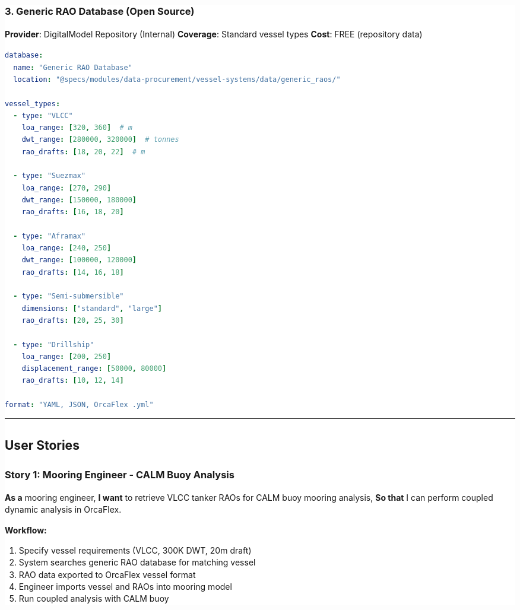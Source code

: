 ```yaml
```

### 3. Generic RAO Database (Open Source)

**Provider**: DigitalModel Repository (Internal)
**Coverage**: Standard vessel types
**Cost**: FREE (repository data)

```yaml
database:
  name: "Generic RAO Database"
  location: "@specs/modules/data-procurement/vessel-systems/data/generic_raos/"

vessel_types:
  - type: "VLCC"
    loa_range: [320, 360]  # m
    dwt_range: [280000, 320000]  # tonnes
    rao_drafts: [18, 20, 22]  # m

  - type: "Suezmax"
    loa_range: [270, 290]
    dwt_range: [150000, 180000]
    rao_drafts: [16, 18, 20]

  - type: "Aframax"
    loa_range: [240, 250]
    dwt_range: [100000, 120000]
    rao_drafts: [14, 16, 18]

  - type: "Semi-submersible"
    dimensions: ["standard", "large"]
    rao_drafts: [20, 25, 30]

  - type: "Drillship"
    loa_range: [200, 250]
    displacement_range: [50000, 80000]
    rao_drafts: [10, 12, 14]

format: "YAML, JSON, OrcaFlex .yml"
```

---

## User Stories

### Story 1: Mooring Engineer - CALM Buoy Analysis

**As a** mooring engineer,
**I want** to retrieve VLCC tanker RAOs for CALM buoy mooring analysis,
**So that** I can perform coupled dynamic analysis in OrcaFlex.

**Workflow:**
1. Specify vessel requirements (VLCC, 300K DWT, 20m draft)
2. System searches generic RAO database for matching vessel
3. RAO data exported to OrcaFlex vessel format
4. Engineer imports vessel and RAOs into mooring model
5. Run coupled analysis with CALM buoy

